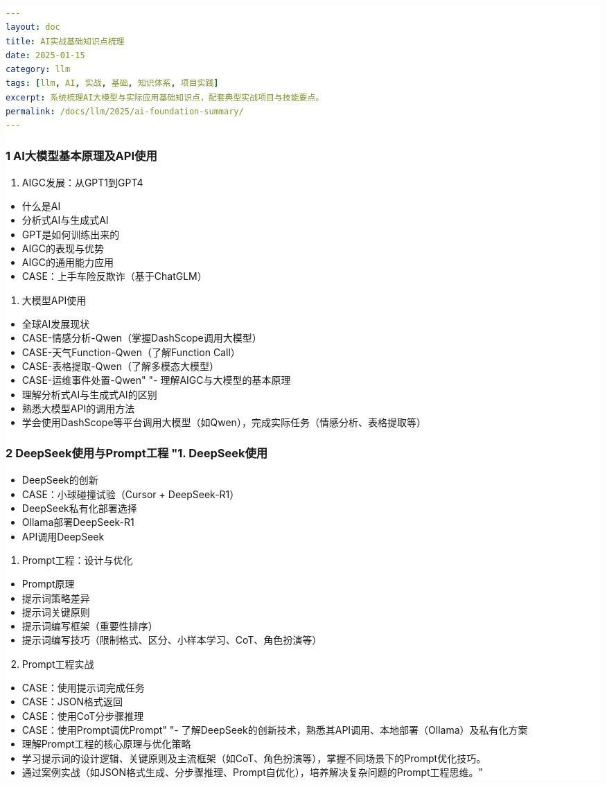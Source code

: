 ```yaml
---
layout: doc
title: AI实战基础知识点梳理
date: 2025-01-15
category: llm
tags: [llm, AI, 实战, 基础, 知识体系, 项目实践]
excerpt: 系统梳理AI大模型与实际应用基础知识点，配套典型实战项目与技能要点。
permalink: /docs/llm/2025/ai-foundation-summary/
---
```


### 1 AI大模型基本原理及API使用
1. AIGC发展：从GPT1到GPT4
 - 什么是AI
 - 分析式AI与生成式AI
 - GPT是如何训练出来的
 - AIGC的表现与优势
 - AIGC的通用能力应用
 - CASE：上手车险反欺诈（基于ChatGLM）
1. 大模型API使用
 - 全球AI发展现状
 - CASE-情感分析-Qwen（掌握DashScope调用大模型）
 - CASE-天气Function-Qwen（了解Function Call）
 - CASE-表格提取-Qwen（了解多模态大模型）
 - CASE-运维事件处置-Qwen"	"- 理解AIGC与大模型的基本原理
- 理解分析式AI与生成式AI的区别
- 熟悉大模型API的调用方法
- 学会使用DashScope等平台调用大模型（如Qwen），完成实际任务（情感分析、表格提取等）
### 2 DeepSeek使用与Prompt工程	"1. DeepSeek使用
 - DeepSeek的创新
 - CASE：小球碰撞试验（Cursor + DeepSeek-R1）
 - DeepSeek私有化部署选择
 - Ollama部署DeepSeek-R1
 - API调用DeepSeek
1. Prompt工程：设计与优化
 - Prompt原理
 - 提示词策略差异
 - 提示词关键原则
 - 提示词编写框架（重要性排序）
 - 提示词编写技巧（限制格式、区分、小样本学习、CoT、角色扮演等）
2. Prompt工程实战
 - CASE：使用提示词完成任务
 - CASE：JSON格式返回
 - CASE：使用CoT分步骤推理
 - CASE：使用Prompt调优Prompt"	"- 了解DeepSeek的创新技术，熟悉其API调用、本地部署（Ollama）及私有化方案
- 理解Prompt工程的核心原理与优化策略
- 学习提示词的设计逻辑、关键原则及主流框架（如CoT、角色扮演等），掌握不同场景下的Prompt优化技巧。
- 通过案例实战（如JSON格式生成、分步骤推理、Prompt自优化），培养解决复杂问题的Prompt工程思维。"
